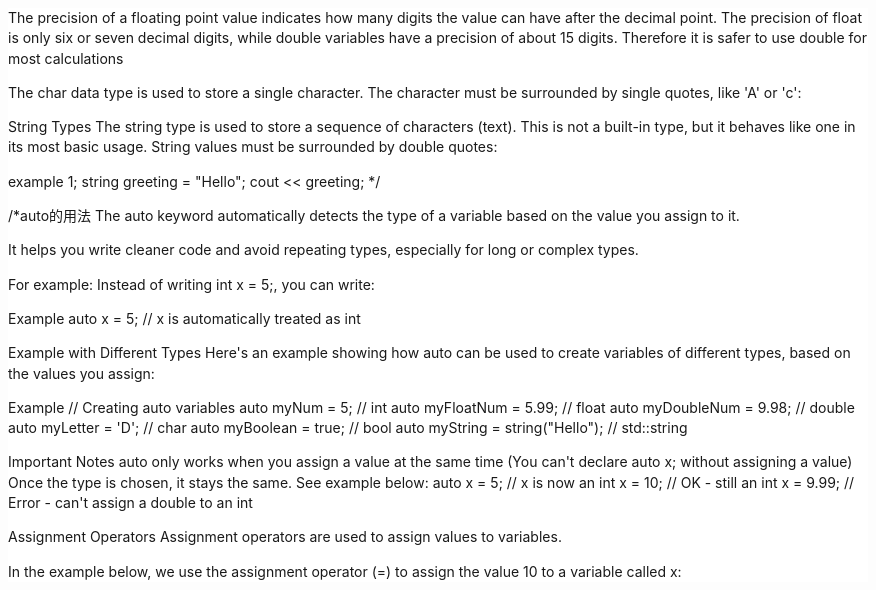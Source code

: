 The precision of a floating point value indicates how many digits the value can have after the decimal point.
 The precision of float is only six or seven decimal digits, 
while double variables have a precision of about 15 digits. 
Therefore it is safer to use double for most calculations

The char data type is used to store a single character. 
The character must be surrounded by single quotes, like 'A' or 'c':

String Types
The string type is used to store a sequence of characters (text).
 This is not a built-in type, but it behaves like one in its most basic usage.
  String values must be surrounded by double quotes:
 
example 1;
  string greeting = "Hello";
cout << greeting;
*/

/*auto的用法
The auto keyword automatically detects the type of a variable based on the value you assign to it.

It helps you write cleaner code and avoid repeating types, especially for long or complex types.

For example: Instead of writing int x = 5;, you can write:

Example
auto x = 5; // x is automatically treated as int

Example with Different Types
Here's an example showing how auto can be used to create variables of different types, based on the values you assign:

Example
// Creating auto variables
auto myNum = 5; // int
auto myFloatNum = 5.99; // float
auto myDoubleNum = 9.98; // double
auto myLetter = 'D'; // char
auto myBoolean = true; // bool
auto myString = string("Hello"); // std::string


Important Notes
auto only works when you assign a value at the same time (You can't declare auto x; without assigning a value)
Once the type is chosen, it stays the same. See example below:
auto x = 5; // x is now an int
x = 10;     // OK - still an int
x = 9.99;   // Error - can't assign a double to an int

Assignment Operators
Assignment operators are used to assign values to variables.

In the example below, we use the assignment operator (=) to assign the value 10 to a variable called x:
